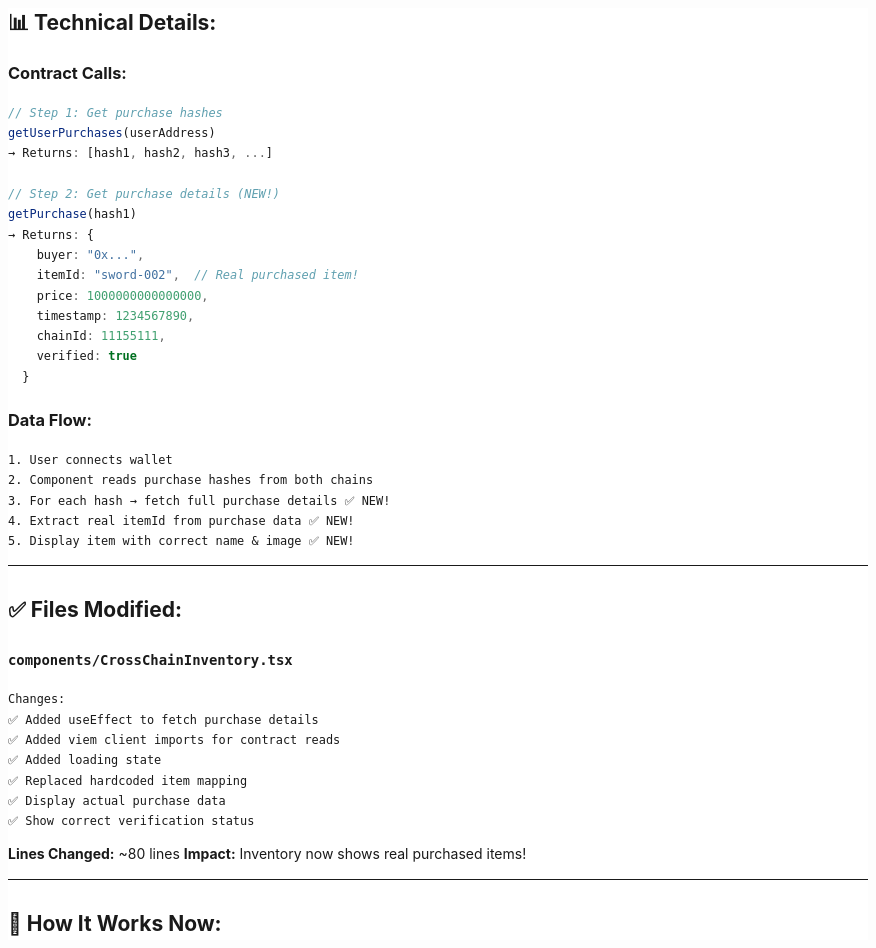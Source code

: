 
## 📊 **Technical Details:**

### **Contract Calls:**
```typescript
// Step 1: Get purchase hashes
getUserPurchases(userAddress) 
→ Returns: [hash1, hash2, hash3, ...]

// Step 2: Get purchase details (NEW!)
getPurchase(hash1)
→ Returns: {
    buyer: "0x...",
    itemId: "sword-002",  // Real purchased item!
    price: 1000000000000000,
    timestamp: 1234567890,
    chainId: 11155111,
    verified: true
  }
```

### **Data Flow:**
```
1. User connects wallet
2. Component reads purchase hashes from both chains
3. For each hash → fetch full purchase details ✅ NEW!
4. Extract real itemId from purchase data ✅ NEW!
5. Display item with correct name & image ✅ NEW!
```

---

## ✅ **Files Modified:**

### **`components/CrossChainInventory.tsx`**
```
Changes:
✅ Added useEffect to fetch purchase details
✅ Added viem client imports for contract reads
✅ Added loading state
✅ Replaced hardcoded item mapping
✅ Display actual purchase data
✅ Show correct verification status
```

**Lines Changed:** ~80 lines
**Impact:** Inventory now shows real purchased items!

---

## 🔧 **How It Works Now:**
